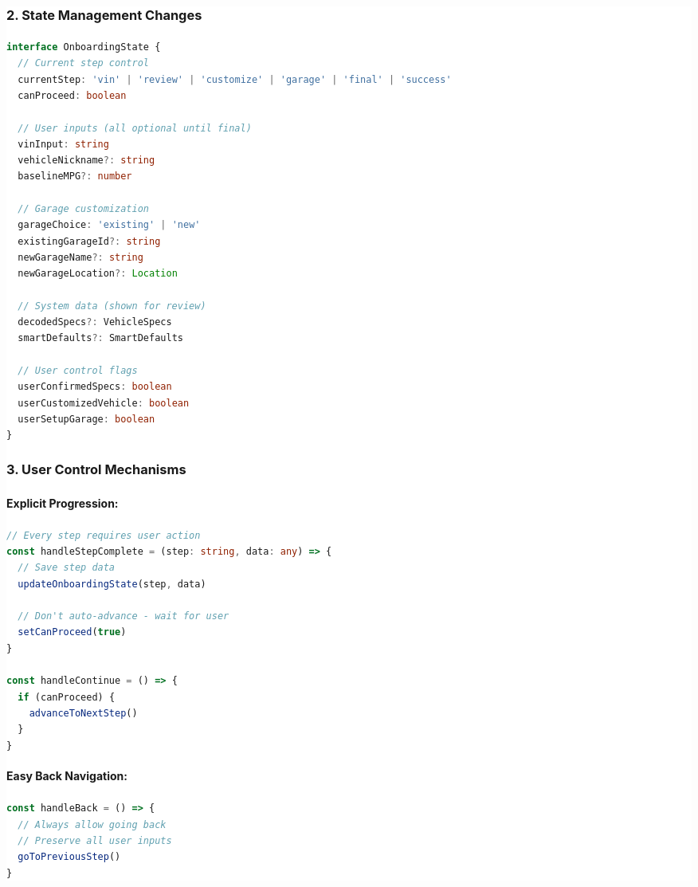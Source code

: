 ### **2. State Management Changes**

```typescript
interface OnboardingState {
  // Current step control
  currentStep: 'vin' | 'review' | 'customize' | 'garage' | 'final' | 'success'
  canProceed: boolean
  
  // User inputs (all optional until final)
  vinInput: string
  vehicleNickname?: string
  baselineMPG?: number
  
  // Garage customization
  garageChoice: 'existing' | 'new'
  existingGarageId?: string
  newGarageName?: string
  newGarageLocation?: Location
  
  // System data (shown for review)
  decodedSpecs?: VehicleSpecs
  smartDefaults?: SmartDefaults
  
  // User control flags
  userConfirmedSpecs: boolean
  userCustomizedVehicle: boolean
  userSetupGarage: boolean
}
```

### **3. User Control Mechanisms**

#### **Explicit Progression:**
```typescript
// Every step requires user action
const handleStepComplete = (step: string, data: any) => {
  // Save step data
  updateOnboardingState(step, data)
  
  // Don't auto-advance - wait for user
  setCanProceed(true)
}

const handleContinue = () => {
  if (canProceed) {
    advanceToNextStep()
  }
}
```

#### **Easy Back Navigation:**
```typescript
const handleBack = () => {
  // Always allow going back
  // Preserve all user inputs
  goToPreviousStep()
}
```
